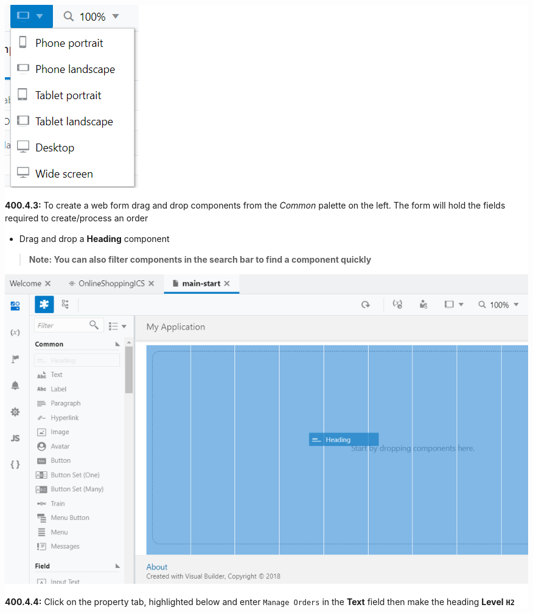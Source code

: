   ![](images/vbcs/400/image017_001.png)

**400.4.3:** To create a web form drag and drop components from the *Common* palette on the left. The form will hold the fields required to create/process an order 
- Drag and drop a **Heading** component
> **Note: You can also filter components in the search bar to find a component quickly**

  ![](images/vbcs/400/image018.png)

**400.4.4:** Click on the property tab, highlighted below and enter `Manage Orders` in the **Text** field  then make the heading **Level** **`H2`**
